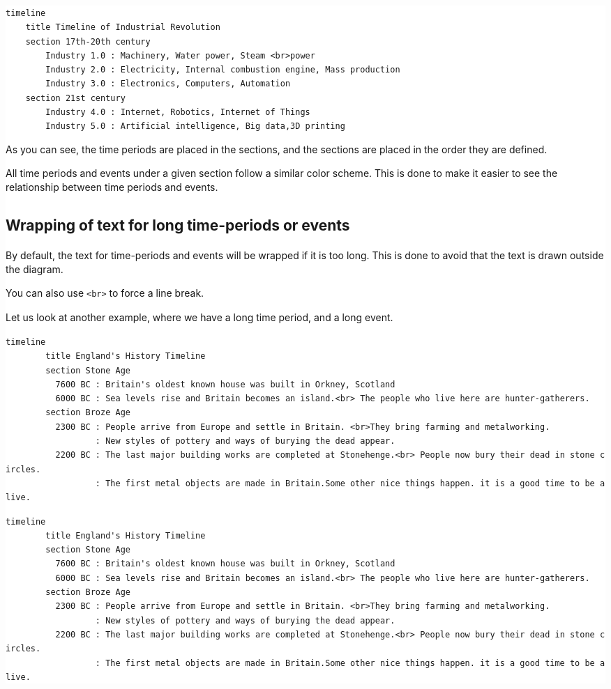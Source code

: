 ```mermaid
timeline
    title Timeline of Industrial Revolution
    section 17th-20th century
        Industry 1.0 : Machinery, Water power, Steam <br>power
        Industry 2.0 : Electricity, Internal combustion engine, Mass production
        Industry 3.0 : Electronics, Computers, Automation
    section 21st century
        Industry 4.0 : Internet, Robotics, Internet of Things
        Industry 5.0 : Artificial intelligence, Big data,3D printing
```

As you can see, the time periods are placed in the sections, and the sections are placed in the order they are defined.

All time periods and events under a given section follow a similar color scheme. This is done to make it easier to see the relationship between time periods and events.

## Wrapping of text for long time-periods or events

By default, the text for time-periods and events will be wrapped if it is too long. This is done to avoid that the text is drawn outside the diagram.

You can also use `<br>` to force a line break.

Let us look at another example, where we have a long time period, and a long event.

```mermaid-example
timeline
        title England's History Timeline
        section Stone Age
          7600 BC : Britain's oldest known house was built in Orkney, Scotland
          6000 BC : Sea levels rise and Britain becomes an island.<br> The people who live here are hunter-gatherers.
        section Broze Age
          2300 BC : People arrive from Europe and settle in Britain. <br>They bring farming and metalworking.
                  : New styles of pottery and ways of burying the dead appear.
          2200 BC : The last major building works are completed at Stonehenge.<br> People now bury their dead in stone circles.
                  : The first metal objects are made in Britain.Some other nice things happen. it is a good time to be alive.

```

```mermaid
timeline
        title England's History Timeline
        section Stone Age
          7600 BC : Britain's oldest known house was built in Orkney, Scotland
          6000 BC : Sea levels rise and Britain becomes an island.<br> The people who live here are hunter-gatherers.
        section Broze Age
          2300 BC : People arrive from Europe and settle in Britain. <br>They bring farming and metalworking.
                  : New styles of pottery and ways of burying the dead appear.
          2200 BC : The last major building works are completed at Stonehenge.<br> People now bury their dead in stone circles.
                  : The first metal objects are made in Britain.Some other nice things happen. it is a good time to be alive.

```
